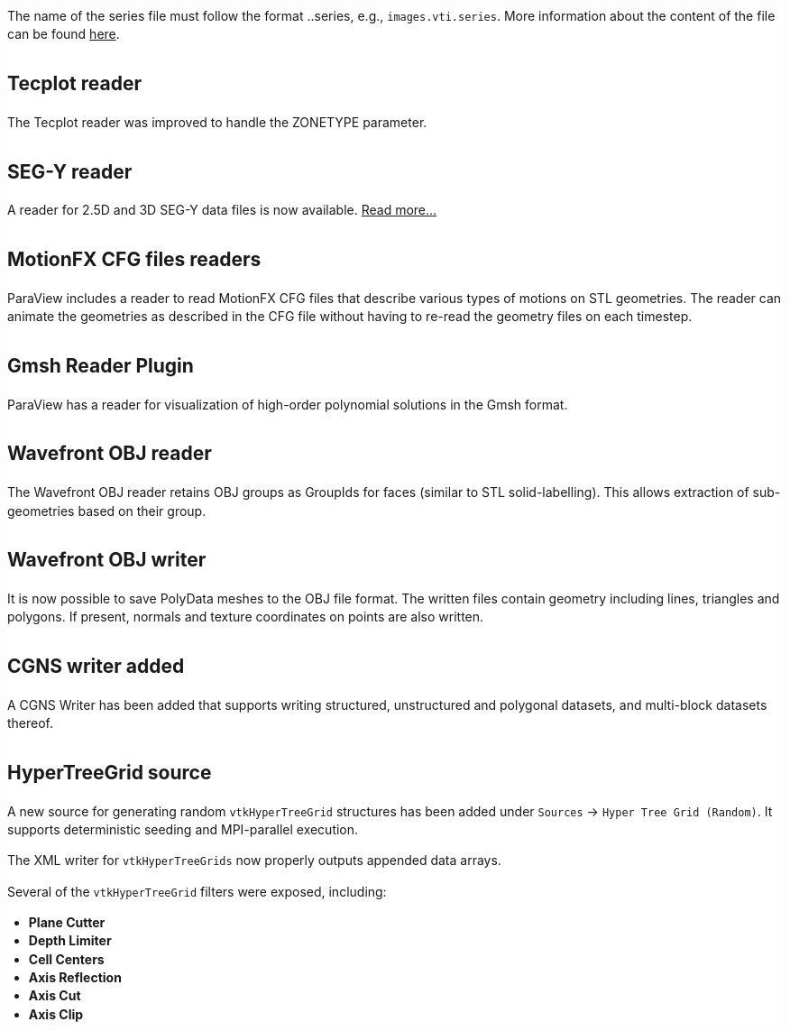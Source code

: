 The name of the series file must follow the format <filename>.<format>.series,
e.g., `images.vti.series`. More information about the content of the file can be
found [here](https://gitlab.kitware.com/paraview/paraview/blob/v5.5.0/Documentation/release/ParaView-5.5.0.md).

## Tecplot reader

The Tecplot reader was improved to handle the ZONETYPE parameter.

## SEG-Y reader

A reader for 2.5D and 3D SEG-Y data files is now available. [Read more...](https://blog.kitware.com/new-segy-reader/)

## MotionFX CFG files readers

ParaView includes a reader to read MotionFX CFG files that describe various types
of motions on STL geometries. The reader can animate the geometries as described in the CFG file without having to re-read the geometry files on each timestep.

## Gmsh Reader Plugin

ParaView has a reader for visualization of high-order polynomial solutions in
the Gmsh format.

## Wavefront OBJ reader

The Wavefront OBJ reader retains OBJ groups as GroupIds for faces (similar to STL solid-labelling).
This allows extraction of sub-geometries based on their group.

## Wavefront OBJ writer

It is now possible to save PolyData meshes to the OBJ file format.
The written files contain geometry including lines, triangles and polygons.
If present, normals and texture coordinates on points are also written.

## CGNS writer added

A CGNS Writer has been added that supports writing structured, unstructured and polygonal datasets, and multi-block datasets thereof.

## HyperTreeGrid source

A new source for generating random `vtkHyperTreeGrid` structures has been added under `Sources` -> `Hyper Tree Grid (Random)`. It supports deterministic seeding and MPI-parallel execution.

The XML writer for `vtkHyperTreeGrids` now properly outputs appended data arrays.

Several of the `vtkHyperTreeGrid` filters were exposed, including:

- **Plane Cutter**
- **Depth Limiter**
- **Cell Centers**
- **Axis Reflection**
- **Axis Cut**
- **Axis Clip**
